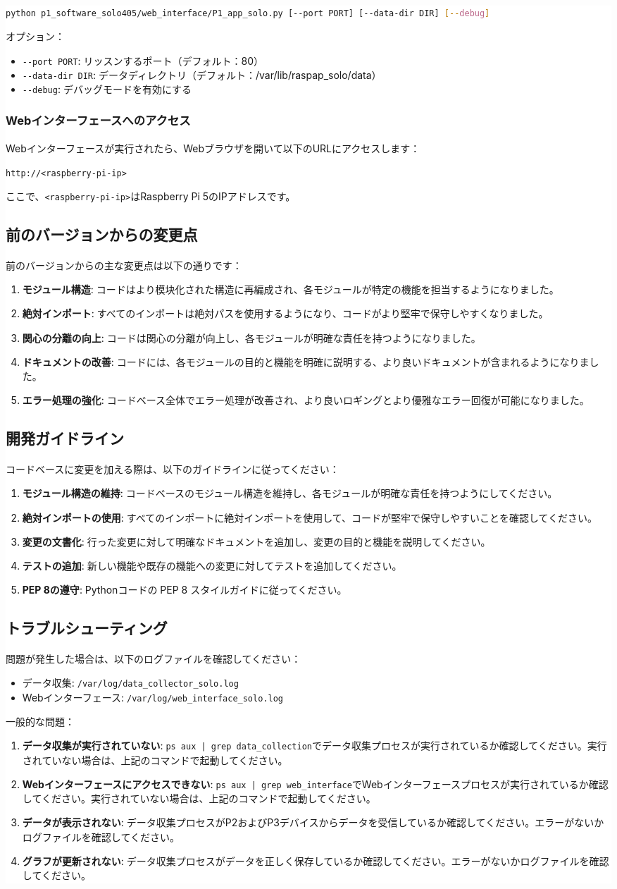 ```bash
python p1_software_solo405/web_interface/P1_app_solo.py [--port PORT] [--data-dir DIR] [--debug]
```

オプション：
- `--port PORT`: リッスンするポート（デフォルト：80）
- `--data-dir DIR`: データディレクトリ（デフォルト：/var/lib/raspap_solo/data）
- `--debug`: デバッグモードを有効にする

### Webインターフェースへのアクセス

Webインターフェースが実行されたら、Webブラウザを開いて以下のURLにアクセスします：

```
http://<raspberry-pi-ip>
```

ここで、`<raspberry-pi-ip>`はRaspberry Pi 5のIPアドレスです。

## 前のバージョンからの変更点

前のバージョンからの主な変更点は以下の通りです：

1. **モジュール構造**: コードはより模块化された構造に再編成され、各モジュールが特定の機能を担当するようになりました。

2. **絶対インポート**: すべてのインポートは絶対パスを使用するようになり、コードがより堅牢で保守しやすくなりました。

3. **関心の分離の向上**: コードは関心の分離が向上し、各モジュールが明確な責任を持つようになりました。

4. **ドキュメントの改善**: コードには、各モジュールの目的と機能を明確に説明する、より良いドキュメントが含まれるようになりました。

5. **エラー処理の強化**: コードベース全体でエラー処理が改善され、より良いロギングとより優雅なエラー回復が可能になりました。

## 開発ガイドライン

コードベースに変更を加える際は、以下のガイドラインに従ってください：

1. **モジュール構造の維持**: コードベースのモジュール構造を維持し、各モジュールが明確な責任を持つようにしてください。

2. **絶対インポートの使用**: すべてのインポートに絶対インポートを使用して、コードが堅牢で保守しやすいことを確認してください。

3. **変更の文書化**: 行った変更に対して明確なドキュメントを追加し、変更の目的と機能を説明してください。

4. **テストの追加**: 新しい機能や既存の機能への変更に対してテストを追加してください。

5. **PEP 8の遵守**: Pythonコードの PEP 8 スタイルガイドに従ってください。

## トラブルシューティング

問題が発生した場合は、以下のログファイルを確認してください：

- データ収集: `/var/log/data_collector_solo.log`
- Webインターフェース: `/var/log/web_interface_solo.log`

一般的な問題：

1. **データ収集が実行されていない**: `ps aux | grep data_collection`でデータ収集プロセスが実行されているか確認してください。実行されていない場合は、上記のコマンドで起動してください。

2. **Webインターフェースにアクセスできない**: `ps aux | grep web_interface`でWebインターフェースプロセスが実行されているか確認してください。実行されていない場合は、上記のコマンドで起動してください。

3. **データが表示されない**: データ収集プロセスがP2およびP3デバイスからデータを受信しているか確認してください。エラーがないかログファイルを確認してください。

4. **グラフが更新されない**: データ収集プロセスがデータを正しく保存しているか確認してください。エラーがないかログファイルを確認してください。
